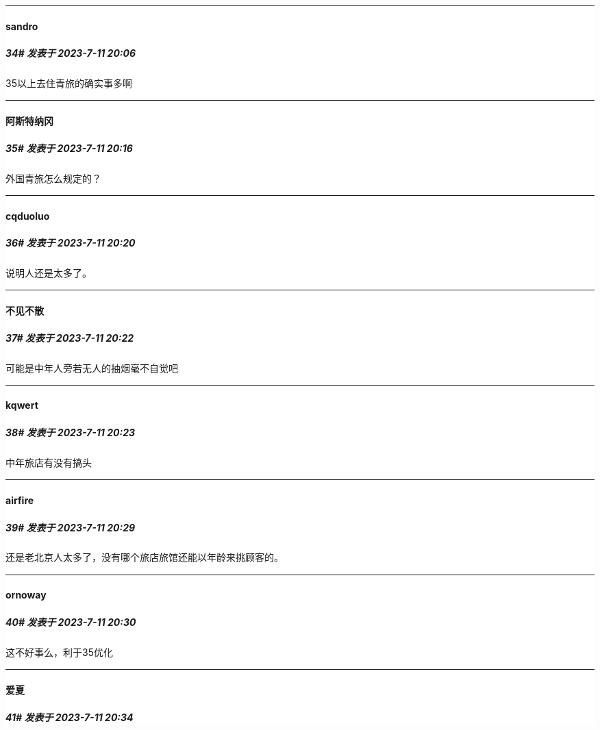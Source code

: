 *****

####  sandro  
##### 34#       发表于 2023-7-11 20:06

35以上去住青旅的确实事多啊

*****

####  阿斯特纳冈  
##### 35#       发表于 2023-7-11 20:16

外国青旅怎么规定的？

*****

####  cqduoluo  
##### 36#       发表于 2023-7-11 20:20

说明人还是太多了。

*****

####  不见不散  
##### 37#       发表于 2023-7-11 20:22

可能是中年人旁若无人的抽烟毫不自觉吧

*****

####  kqwert  
##### 38#       发表于 2023-7-11 20:23

中年旅店有没有搞头

*****

####  airfire  
##### 39#       发表于 2023-7-11 20:29

还是老北京人太多了，没有哪个旅店旅馆还能以年龄来挑顾客的。

*****

####  ornoway  
##### 40#       发表于 2023-7-11 20:30

这不好事么，利于35优化

*****

####  爱夏  
##### 41#       发表于 2023-7-11 20:34
